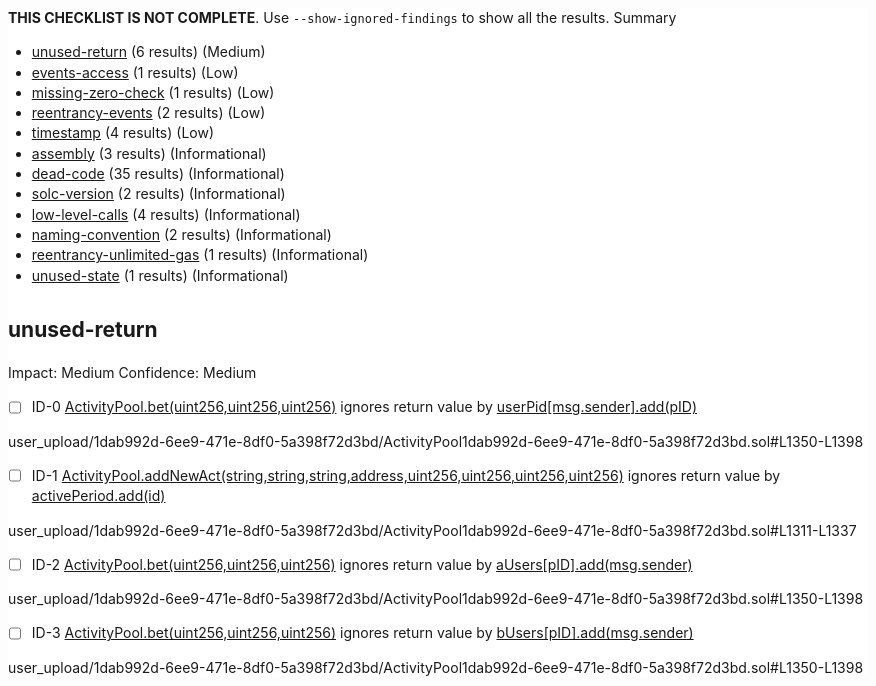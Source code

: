 **THIS CHECKLIST IS NOT COMPLETE**. Use `--show-ignored-findings` to show all the results.
Summary
 - [unused-return](#unused-return) (6 results) (Medium)
 - [events-access](#events-access) (1 results) (Low)
 - [missing-zero-check](#missing-zero-check) (1 results) (Low)
 - [reentrancy-events](#reentrancy-events) (2 results) (Low)
 - [timestamp](#timestamp) (4 results) (Low)
 - [assembly](#assembly) (3 results) (Informational)
 - [dead-code](#dead-code) (35 results) (Informational)
 - [solc-version](#solc-version) (2 results) (Informational)
 - [low-level-calls](#low-level-calls) (4 results) (Informational)
 - [naming-convention](#naming-convention) (2 results) (Informational)
 - [reentrancy-unlimited-gas](#reentrancy-unlimited-gas) (1 results) (Informational)
 - [unused-state](#unused-state) (1 results) (Informational)
## unused-return
Impact: Medium
Confidence: Medium
 - [ ] ID-0
[ActivityPool.bet(uint256,uint256,uint256)](user_upload/1dab992d-6ee9-471e-8df0-5a398f72d3bd/ActivityPool1dab992d-6ee9-471e-8df0-5a398f72d3bd.sol#L1350-L1398) ignores return value by [userPid[msg.sender].add(pID)](user_upload/1dab992d-6ee9-471e-8df0-5a398f72d3bd/ActivityPool1dab992d-6ee9-471e-8df0-5a398f72d3bd.sol#L1370)

user_upload/1dab992d-6ee9-471e-8df0-5a398f72d3bd/ActivityPool1dab992d-6ee9-471e-8df0-5a398f72d3bd.sol#L1350-L1398


 - [ ] ID-1
[ActivityPool.addNewAct(string,string,string,address,uint256,uint256,uint256,uint256)](user_upload/1dab992d-6ee9-471e-8df0-5a398f72d3bd/ActivityPool1dab992d-6ee9-471e-8df0-5a398f72d3bd.sol#L1311-L1337) ignores return value by [activePeriod.add(id)](user_upload/1dab992d-6ee9-471e-8df0-5a398f72d3bd/ActivityPool1dab992d-6ee9-471e-8df0-5a398f72d3bd.sol#L1334)

user_upload/1dab992d-6ee9-471e-8df0-5a398f72d3bd/ActivityPool1dab992d-6ee9-471e-8df0-5a398f72d3bd.sol#L1311-L1337


 - [ ] ID-2
[ActivityPool.bet(uint256,uint256,uint256)](user_upload/1dab992d-6ee9-471e-8df0-5a398f72d3bd/ActivityPool1dab992d-6ee9-471e-8df0-5a398f72d3bd.sol#L1350-L1398) ignores return value by [aUsers[pID].add(msg.sender)](user_upload/1dab992d-6ee9-471e-8df0-5a398f72d3bd/ActivityPool1dab992d-6ee9-471e-8df0-5a398f72d3bd.sol#L1375)

user_upload/1dab992d-6ee9-471e-8df0-5a398f72d3bd/ActivityPool1dab992d-6ee9-471e-8df0-5a398f72d3bd.sol#L1350-L1398


 - [ ] ID-3
[ActivityPool.bet(uint256,uint256,uint256)](user_upload/1dab992d-6ee9-471e-8df0-5a398f72d3bd/ActivityPool1dab992d-6ee9-471e-8df0-5a398f72d3bd.sol#L1350-L1398) ignores return value by [bUsers[pID].add(msg.sender)](user_upload/1dab992d-6ee9-471e-8df0-5a398f72d3bd/ActivityPool1dab992d-6ee9-471e-8df0-5a398f72d3bd.sol#L1378)

user_upload/1dab992d-6ee9-471e-8df0-5a398f72d3bd/ActivityPool1dab992d-6ee9-471e-8df0-5a398f72d3bd.sol#L1350-L1398
